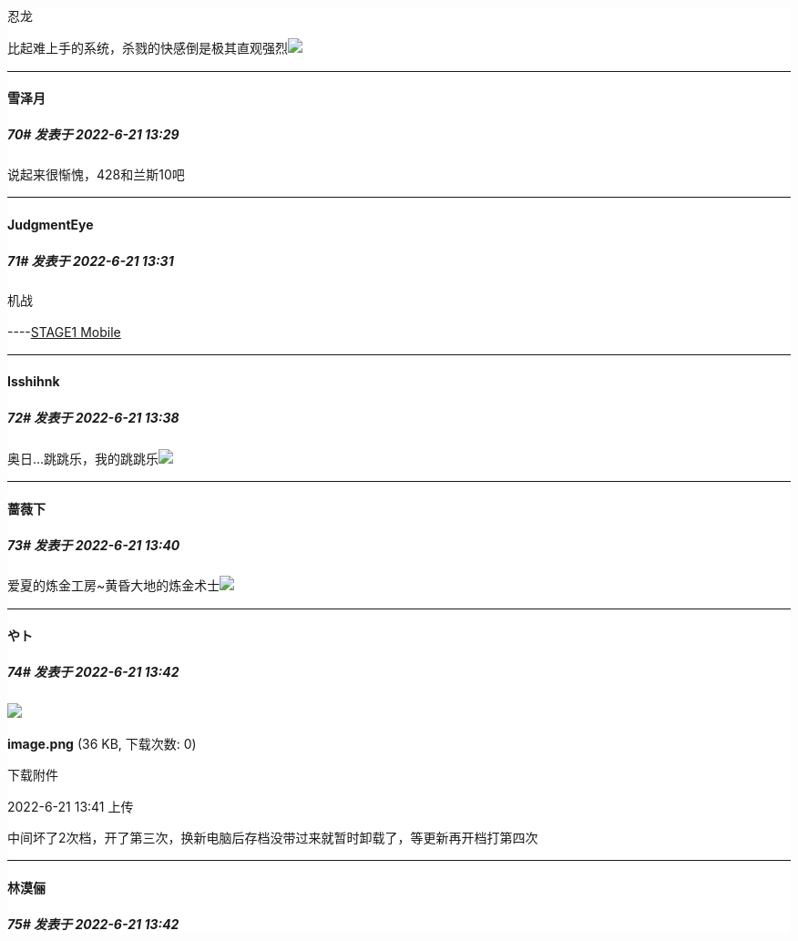 忍龙

比起难上手的系统，杀戮的快感倒是极其直观强烈<img src="https://static.saraba1st.com/image/smiley/face2017/086.png" referrerpolicy="no-referrer">



*****

####  雪泽月  
##### 70#       发表于 2022-6-21 13:29

说起来很惭愧，428和兰斯10吧

*****

####  JudgmentEye  
##### 71#       发表于 2022-6-21 13:31

机战

----[STAGE1 Mobile](http://bbs.saraba1st.com/?1.0)



*****

####  Isshihnk  
##### 72#       发表于 2022-6-21 13:38

奥日...跳跳乐，我的跳跳乐<img src="https://static.saraba1st.com/image/smiley/face2017/074.png" referrerpolicy="no-referrer">

*****

####  蔷薇下  
##### 73#       发表于 2022-6-21 13:40

爱夏的炼金工房~黄昏大地的炼金术士<img src="https://static.saraba1st.com/image/smiley/face2017/045.png" referrerpolicy="no-referrer">

*****

####  やト  
##### 74#       发表于 2022-6-21 13:42

<img src="https://img.saraba1st.com/forum/202206/21/134144t4bbltnx8hfxnnxe.png" referrerpolicy="no-referrer">

<strong>image.png</strong> (36 KB, 下载次数: 0)

下载附件

2022-6-21 13:41 上传

 中间坏了2次档，开了第三次，换新电脑后存档没带过来就暂时卸载了，等更新再开档打第四次

*****

####  林漠俪  
##### 75#       发表于 2022-6-21 13:42
